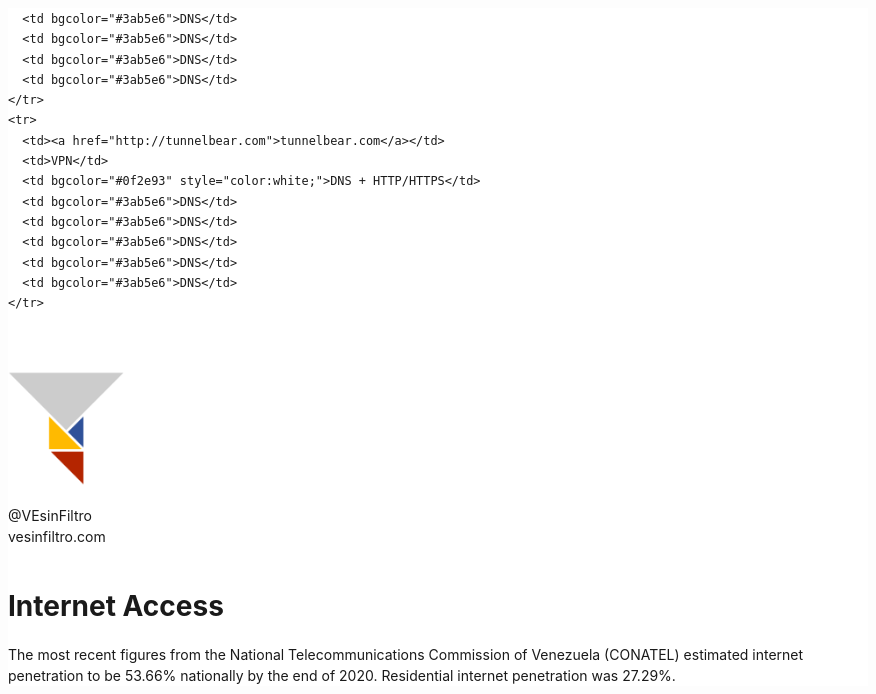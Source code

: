       <td bgcolor="#3ab5e6">DNS</td>
      <td bgcolor="#3ab5e6">DNS</td>
      <td bgcolor="#3ab5e6">DNS</td>
      <td bgcolor="#3ab5e6">DNS</td>
    </tr>
    <tr>
      <td><a href="http://tunnelbear.com">tunnelbear.com</a></td>
      <td>VPN</td>
      <td bgcolor="#0f2e93" style="color:white;">DNS + HTTP/HTTPS</td>
      <td bgcolor="#3ab5e6">DNS</td>
      <td bgcolor="#3ab5e6">DNS</td>
      <td bgcolor="#3ab5e6">DNS</td>
      <td bgcolor="#3ab5e6">DNS</td>
      <td bgcolor="#3ab5e6">DNS</td>
    </tr>
</tbody>
<tfoot>
<tr>
<td>
<img src="/res/VeSinFiltro-long.svg" />
</td>
<td></td>
<td></td>
<td></td>
<td></td>
<td></td>
<td></td>
<td class="social">
@VEsinFiltro<br>
vesinfiltro.com
</td>
</tr>
</tfoot>
</table>
</div>


# Internet Access

The most recent figures from the National Telecommunications Commission of Venezuela (CONATEL) estimated internet penetration to be 53.66% nationally by the end of 2020. Residential internet penetration was 27.29%. 
